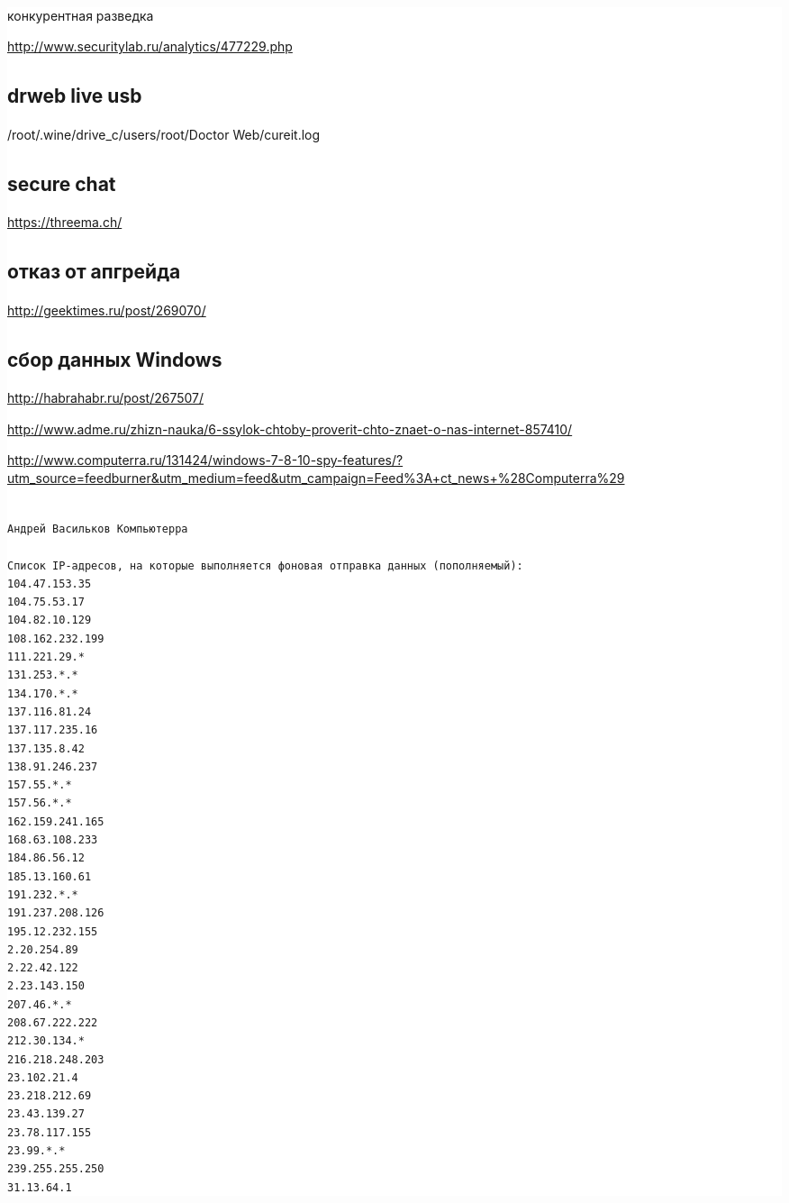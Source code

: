 конкурентная разведка

http://www.securitylab.ru/analytics/477229.php

##  drweb live usb

/root/.wine/drive_c/users/root/Doctor Web/cureit.log

##  secure chat

https://threema.ch/

##  отказ от апгрейда

http://geektimes.ru/post/269070/

##  сбор данных Windows

http://habrahabr.ru/post/267507/

http://www.adme.ru/zhizn-nauka/6-ssylok-chtoby-proverit-chto-znaet-o-nas-internet-857410/


http://www.computerra.ru/131424/windows-7-8-10-spy-features/?utm_source=feedburner&utm_medium=feed&utm_campaign=Feed%3A+ct_news+%28Computerra%29

```

Андрей Васильков Компьютерра

Список IP-адресов, на которые выполняется фоновая отправка данных (пополняемый):
104.47.153.35
104.75.53.17
104.82.10.129
108.162.232.199
111.221.29.*
131.253.*.*
134.170.*.*
137.116.81.24
137.117.235.16
137.135.8.42
138.91.246.237
157.55.*.*
157.56.*.*
162.159.241.165
168.63.108.233
184.86.56.12
185.13.160.61
191.232.*.*
191.237.208.126
195.12.232.155
2.20.254.89
2.22.42.122
2.23.143.150
207.46.*.*
208.67.222.222
212.30.134.*
216.218.248.203
23.102.21.4
23.218.212.69
23.43.139.27
23.78.117.155
23.99.*.*
239.255.255.250
31.13.64.1
```